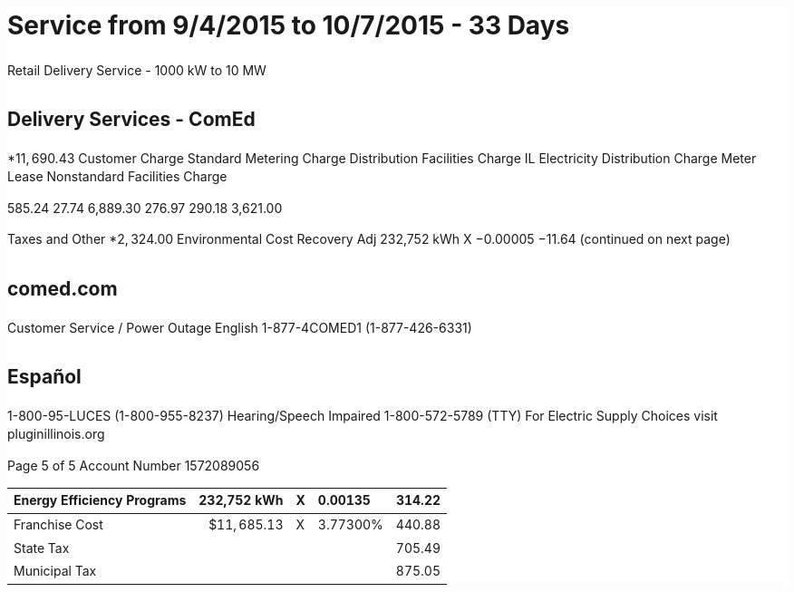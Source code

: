 # Service from 9/4/2015 to 10/7/2015 - 33 Days 

Retail Delivery Service - 1000 kW to 10 MW

## Delivery Services - ComEd

$* 11,690.43$
Customer Charge
Standard Metering Charge
Distribution Facilities Charge
IL Electricity Distribution Charge
Meter Lease
Nonstandard Facilities Charge

585.24
27.74
6,889.30
276.97
290.18
3,621.00

Taxes and Other
$* 2,324.00$
Environmental Cost Recovery Adj
232,752 kWh
X
$-0.00005$
$-11.64$
(continued on next page)

## comed.com

Customer Service / Power Outage English
1-877-4COMED1 (1-877-426-6331)

## Español

1-800-95-LUCES (1-800-955-8237)
Hearing/Speech Impaired
1-800-572-5789 (TTY)
For Electric Supply Choices visit pluginillinois.org

Page 5 of 5
Account Number 1572089056

| Energy Efficiency Programs | 232,752 kWh | X | 0.00135 | 314.22 |
| :-- | --: | :-- | :-- | --: |
| Franchise Cost | $\$ 11,685.13$ | X | $3.77300 \%$ | 440.88 |
| State Tax |  |  |  | 705.49 |
| Municipal Tax |  |  |  | 875.05 |
